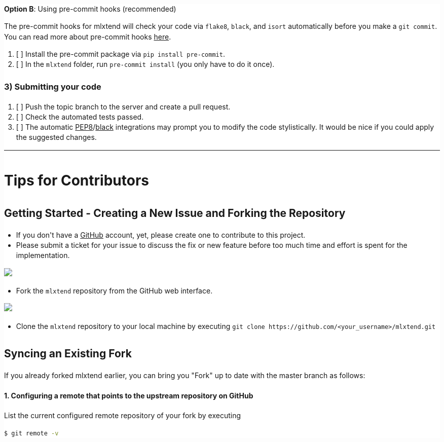 **Option B**: Using pre-commit hooks (recommended)

The pre-commit hooks for mlxtend will check your code via `flake8`, `black`, and `isort` automatically before you make a `git commit`. You can read more about pre-commit hooks [here](https://dev.to/m1yag1/how-to-setup-your-project-with-pre-commit-black-and-flake8-183k).

1. [ ] Install the pre-commit package via `pip install pre-commit`.
2. [ ] In the `mlxtend` folder, run `pre-commit install` (you only have to do it once).





### 3) Submitting your code

1. [ ]  Push the topic branch to the server and create a pull request.
2. [ ]  Check the automated tests passed.
3. [ ] The automatic [PEP8](https://peps.python.org/pep-0008/)/[black](https://black.readthedocs.io/en/stable/) integrations may prompt you to modify the code stylistically. It would be nice if  you could apply the suggested changes.

<hr>

# Tips for Contributors


## Getting Started - Creating a New Issue and Forking the Repository

- If you don't have a [GitHub](https://github.com) account, yet, please create one to contribute to this project.
- Please submit a ticket for your issue to discuss the fix or new feature before too much time and effort is spent for the implementation.

![](./img/contributing/new_issue.png)

- Fork the `mlxtend` repository from the GitHub web interface.

![](./img/contributing/fork.png)

- Clone the `mlxtend` repository to your local machine by executing
 ```git clone https://github.com/<your_username>/mlxtend.git```

## Syncing an Existing Fork

If you already forked mlxtend earlier, you can bring you "Fork" up to date
with the master branch as follows:

#### 1. Configuring a remote that points to the upstream repository on GitHub

List the current configured remote repository of your fork by executing

```bash
$ git remote -v
```
